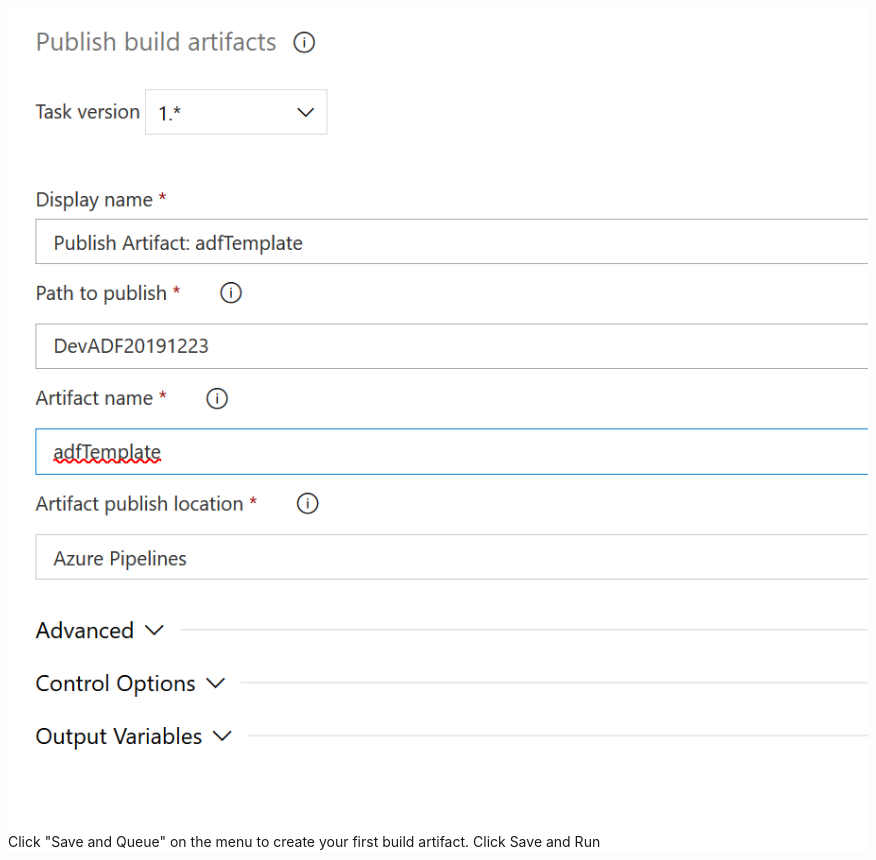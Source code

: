 ![taskSettings.png](images/taskSettings.png)

Click "Save and Queue" on the menu to create your first build artifact. Click Save and Run
